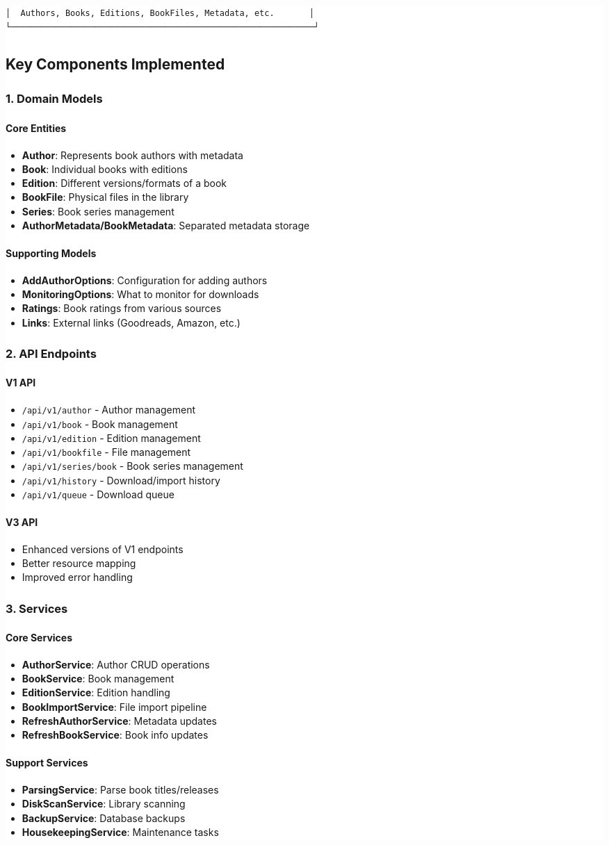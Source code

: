 ```
│  Authors, Books, Editions, BookFiles, Metadata, etc.       │
└─────────────────────────────────────────────────────────────┘
```

## Key Components Implemented

### 1. Domain Models

#### Core Entities
- **Author**: Represents book authors with metadata
- **Book**: Individual books with editions
- **Edition**: Different versions/formats of a book
- **BookFile**: Physical files in the library
- **Series**: Book series management
- **AuthorMetadata/BookMetadata**: Separated metadata storage

#### Supporting Models
- **AddAuthorOptions**: Configuration for adding authors
- **MonitoringOptions**: What to monitor for downloads
- **Ratings**: Book ratings from various sources
- **Links**: External links (Goodreads, Amazon, etc.)

### 2. API Endpoints

#### V1 API
- `/api/v1/author` - Author management
- `/api/v1/book` - Book management
- `/api/v1/edition` - Edition management
- `/api/v1/bookfile` - File management
- `/api/v1/series/book` - Book series management
- `/api/v1/history` - Download/import history
- `/api/v1/queue` - Download queue

#### V3 API
- Enhanced versions of V1 endpoints
- Better resource mapping
- Improved error handling

### 3. Services

#### Core Services
- **AuthorService**: Author CRUD operations
- **BookService**: Book management
- **EditionService**: Edition handling
- **BookImportService**: File import pipeline
- **RefreshAuthorService**: Metadata updates
- **RefreshBookService**: Book info updates

#### Support Services
- **ParsingService**: Parse book titles/releases
- **DiskScanService**: Library scanning
- **BackupService**: Database backups
- **HousekeepingService**: Maintenance tasks
